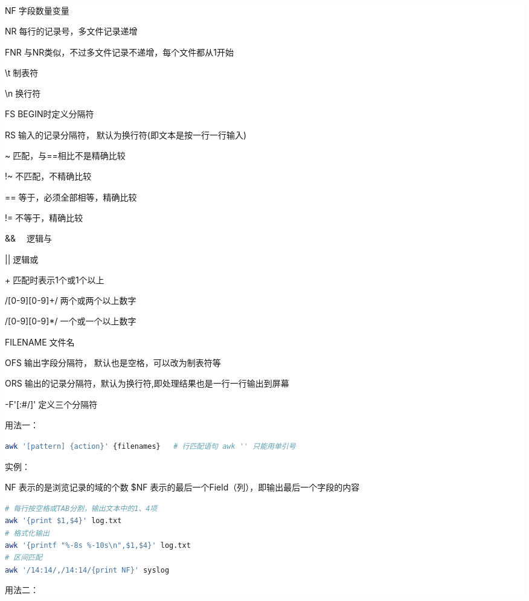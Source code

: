 NF      字段数量变量

NR      每行的记录号，多文件记录递增

FNR     与NR类似，不过多文件记录不递增，每个文件都从1开始

\t       制表符

\n      换行符

FS      BEGIN时定义分隔符

RS    输入的记录分隔符， 默认为换行符(即文本是按一行一行输入)

~       匹配，与==相比不是精确比较

!~      不匹配，不精确比较

==     等于，必须全部相等，精确比较

!=      不等于，精确比较

&&　   逻辑与

||       逻辑或

\+       匹配时表示1个或1个以上

/[0-9][0-9]+/  两个或两个以上数字

/[0-9][0-9]*/   一个或一个以上数字

FILENAME 文件名

OFS    输出字段分隔符， 默认也是空格，可以改为制表符等

ORS     输出的记录分隔符，默认为换行符,即处理结果也是一行一行输出到屏幕

-F'[:#/]'  定义三个分隔符



用法一：

```bash
awk '[pattern] {action}' {filenames}   # 行匹配语句 awk '' 只能用单引号
```

实例：

NF 表示的是浏览记录的域的个数
$NF 表示的最后一个Field（列），即输出最后一个字段的内容

```bash
# 每行按空格或TAB分割，输出文本中的1、4项
awk '{print $1,$4}' log.txt
# 格式化输出
awk '{printf "%-8s %-10s\n",$1,$4}' log.txt
# 区间匹配
awk '/14:14/,/14:14/{print NF}' syslog
```

用法二：
